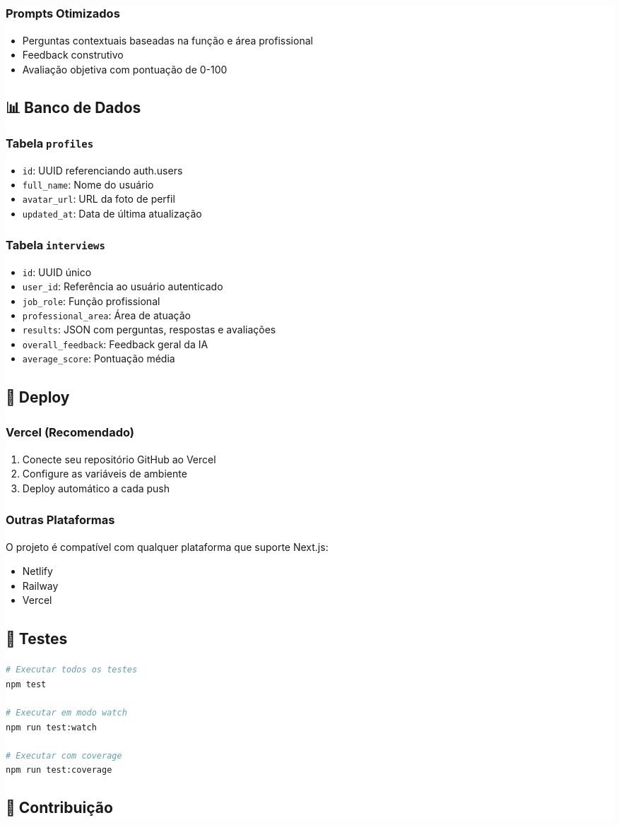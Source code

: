 ### Prompts Otimizados
- Perguntas contextuais baseadas na função e área profissional
- Feedback construtivo
- Avaliação objetiva com pontuação de 0-100

## 📊 Banco de Dados

### Tabela `profiles`
- `id`: UUID referenciando auth.users
- `full_name`: Nome do usuário
- `avatar_url`: URL da foto de perfil
- `updated_at`: Data de última atualização

### Tabela `interviews`
- `id`: UUID único
- `user_id`: Referência ao usuário autenticado
- `job_role`: Função profissional
- `professional_area`: Área de atuação
- `results`: JSON com perguntas, respostas e avaliações
- `overall_feedback`: Feedback geral da IA
- `average_score`: Pontuação média

## 🚀 Deploy

### Vercel (Recomendado)
1. Conecte seu repositório GitHub ao Vercel
2. Configure as variáveis de ambiente
3. Deploy automático a cada push

### Outras Plataformas
O projeto é compatível com qualquer plataforma que suporte Next.js:
- Netlify
- Railway
- Vercel

## 🧪 Testes

```bash
# Executar todos os testes
npm test

# Executar em modo watch
npm run test:watch

# Executar com coverage
npm run test:coverage
```

## 🤝 Contribuição
